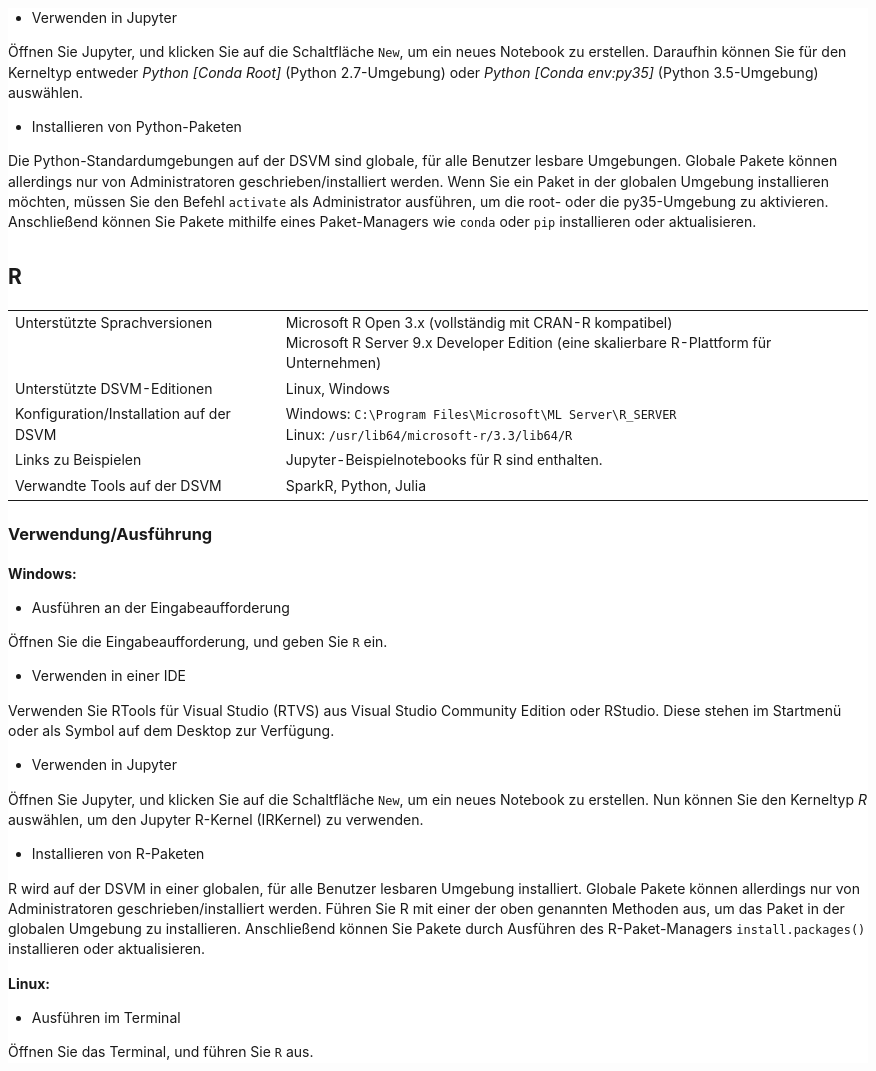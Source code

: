 * Verwenden in Jupyter

Öffnen Sie Jupyter, und klicken Sie auf die Schaltfläche `New`, um ein neues Notebook zu erstellen. Daraufhin können Sie für den Kerneltyp entweder _Python [Conda Root]_ (Python 2.7-Umgebung) oder _Python [Conda env:py35]_ (Python 3.5-Umgebung) auswählen. 

* Installieren von Python-Paketen

Die Python-Standardumgebungen auf der DSVM sind globale, für alle Benutzer lesbare Umgebungen. Globale Pakete können allerdings nur von Administratoren geschrieben/installiert werden. Wenn Sie ein Paket in der globalen Umgebung installieren möchten, müssen Sie den Befehl `activate` als Administrator ausführen, um die root- oder die py35-Umgebung zu aktivieren. Anschließend können Sie Pakete mithilfe eines Paket-Managers wie `conda` oder `pip` installieren oder aktualisieren. 

## <a name="r"></a>R

|    |           |
| ------------- | ------------- |
| Unterstützte Sprachversionen | Microsoft R Open 3.x (vollständig mit CRAN-R kompatibel)<br /> Microsoft R Server 9.x Developer Edition (eine skalierbare R-Plattform für Unternehmen)|
| Unterstützte DSVM-Editionen      | Linux, Windows     |
| Konfiguration/Installation auf der DSVM  | Windows: `C:\Program Files\Microsoft\ML Server\R_SERVER` <br />Linux: `/usr/lib64/microsoft-r/3.3/lib64/R`    |
| Links zu Beispielen      | Jupyter-Beispielnotebooks für R sind enthalten.     |
| Verwandte Tools auf der DSVM      | SparkR, Python, Julia      |
### <a name="how-to-use--run-it"></a>Verwendung/Ausführung    

**Windows:**

* Ausführen an der Eingabeaufforderung

Öffnen Sie die Eingabeaufforderung, und geben Sie `R` ein.

* Verwenden in einer IDE

Verwenden Sie RTools für Visual Studio (RTVS) aus Visual Studio Community Edition oder RStudio. Diese stehen im Startmenü oder als Symbol auf dem Desktop zur Verfügung. 

* Verwenden in Jupyter

Öffnen Sie Jupyter, und klicken Sie auf die Schaltfläche `New`, um ein neues Notebook zu erstellen. Nun können Sie den Kerneltyp _R_ auswählen, um den Jupyter R-Kernel (IRKernel) zu verwenden. 

* Installieren von R-Paketen

R wird auf der DSVM in einer globalen, für alle Benutzer lesbaren Umgebung installiert. Globale Pakete können allerdings nur von Administratoren geschrieben/installiert werden. Führen Sie R mit einer der oben genannten Methoden aus, um das Paket in der globalen Umgebung zu installieren. Anschließend können Sie Pakete durch Ausführen des R-Paket-Managers `install.packages()` installieren oder aktualisieren. 

**Linux:**

* Ausführen im Terminal

Öffnen Sie das Terminal, und führen Sie `R` aus.  
